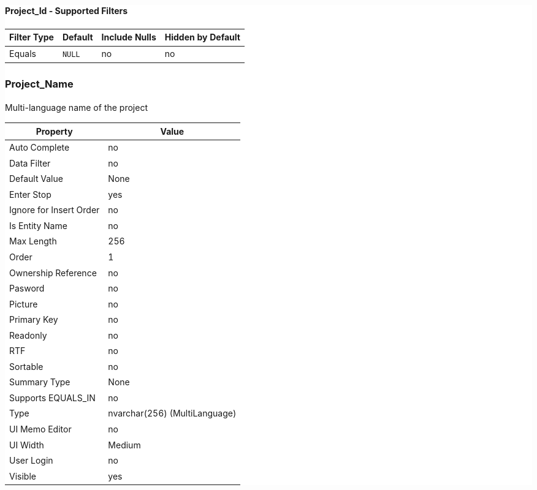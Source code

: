 #### Project_Id - Supported Filters

| Filter Type | Default | Include Nulls | Hidden by Default |
| - | - | - | - |
|Equals|`NULL`|no|no|

### Project_Name


Multi-language name of the project

| Property | Value |
| - | - |
|Auto Complete|no|
|Data Filter|no|
|Default Value|None|
|Enter Stop|yes|
|Ignore for Insert Order|no|
|Is Entity Name|no|
|Max Length|256|
|Order|1|
|Ownership Reference|no|
|Pasword|no|
|Picture|no|
|Primary Key|no|
|Readonly|no|
|RTF|no|
|Sortable|no|
|Summary Type|None|
|Supports EQUALS_IN|no|
|Type|nvarchar(256) (MultiLanguage)|
|UI Memo Editor|no|
|UI Width|Medium|
|User Login|no|
|Visible|yes|
